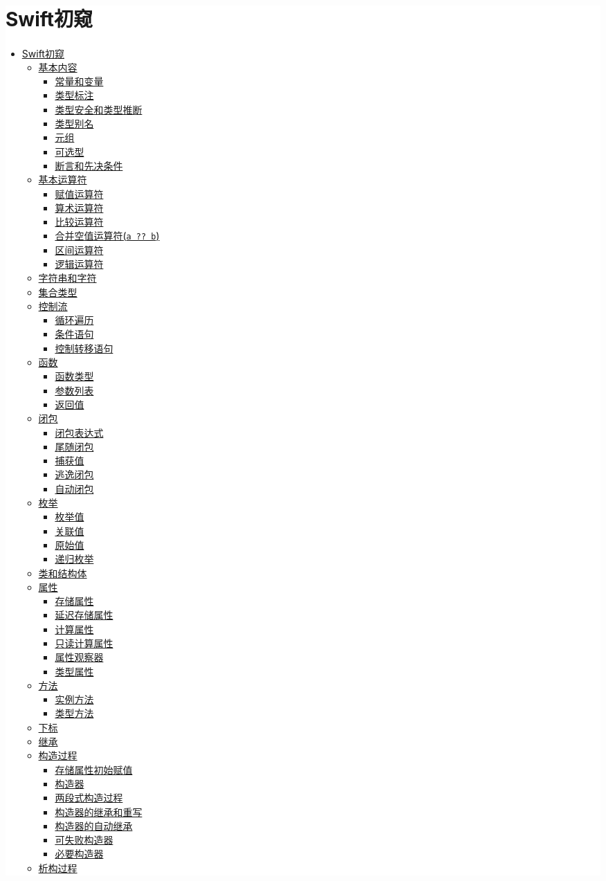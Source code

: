 # Swift初窥



- [Swift初窥](#swift%E5%88%9D%E7%AA%A5)
    - [基本内容](#%E5%9F%BA%E6%9C%AC%E5%86%85%E5%AE%B9)
        - [常量和变量](#%E5%B8%B8%E9%87%8F%E5%92%8C%E5%8F%98%E9%87%8F)
        - [类型标注](#%E7%B1%BB%E5%9E%8B%E6%A0%87%E6%B3%A8)
        - [类型安全和类型推断](#%E7%B1%BB%E5%9E%8B%E5%AE%89%E5%85%A8%E5%92%8C%E7%B1%BB%E5%9E%8B%E6%8E%A8%E6%96%AD)
        - [类型别名](#%E7%B1%BB%E5%9E%8B%E5%88%AB%E5%90%8D)
        - [元组](#%E5%85%83%E7%BB%84)
        - [可选型](#%E5%8F%AF%E9%80%89%E5%9E%8B)
        - [断言和先决条件](#%E6%96%AD%E8%A8%80%E5%92%8C%E5%85%88%E5%86%B3%E6%9D%A1%E4%BB%B6)
    - [基本运算符](#%E5%9F%BA%E6%9C%AC%E8%BF%90%E7%AE%97%E7%AC%A6)
        - [赋值运算符](#%E8%B5%8B%E5%80%BC%E8%BF%90%E7%AE%97%E7%AC%A6)
        - [算术运算符](#%E7%AE%97%E6%9C%AF%E8%BF%90%E7%AE%97%E7%AC%A6)
        - [比较运算符](#%E6%AF%94%E8%BE%83%E8%BF%90%E7%AE%97%E7%AC%A6)
        - [合并空值运算符(`a ?? b`)](#%E5%90%88%E5%B9%B6%E7%A9%BA%E5%80%BC%E8%BF%90%E7%AE%97%E7%AC%A6a-b)
        - [区间运算符](#%E5%8C%BA%E9%97%B4%E8%BF%90%E7%AE%97%E7%AC%A6)
        - [逻辑运算符](#%E9%80%BB%E8%BE%91%E8%BF%90%E7%AE%97%E7%AC%A6)
    - [字符串和字符](#%E5%AD%97%E7%AC%A6%E4%B8%B2%E5%92%8C%E5%AD%97%E7%AC%A6)
    - [集合类型](#%E9%9B%86%E5%90%88%E7%B1%BB%E5%9E%8B)
    - [控制流](#%E6%8E%A7%E5%88%B6%E6%B5%81)
        - [循环遍历](#%E5%BE%AA%E7%8E%AF%E9%81%8D%E5%8E%86)
        - [条件语句](#%E6%9D%A1%E4%BB%B6%E8%AF%AD%E5%8F%A5)
        - [控制转移语句](#%E6%8E%A7%E5%88%B6%E8%BD%AC%E7%A7%BB%E8%AF%AD%E5%8F%A5)
    - [函数](#%E5%87%BD%E6%95%B0)
        - [函数类型](#%E5%87%BD%E6%95%B0%E7%B1%BB%E5%9E%8B)
        - [参数列表](#%E5%8F%82%E6%95%B0%E5%88%97%E8%A1%A8)
        - [返回值](#%E8%BF%94%E5%9B%9E%E5%80%BC)
    - [闭包](#%E9%97%AD%E5%8C%85)
        - [闭包表达式](#%E9%97%AD%E5%8C%85%E8%A1%A8%E8%BE%BE%E5%BC%8F)
        - [尾随闭包](#%E5%B0%BE%E9%9A%8F%E9%97%AD%E5%8C%85)
        - [捕获值](#%E6%8D%95%E8%8E%B7%E5%80%BC)
        - [逃逸闭包](#%E9%80%83%E9%80%B8%E9%97%AD%E5%8C%85)
        - [自动闭包](#%E8%87%AA%E5%8A%A8%E9%97%AD%E5%8C%85)
    - [枚举](#%E6%9E%9A%E4%B8%BE)
        - [枚举值](#%E6%9E%9A%E4%B8%BE%E5%80%BC)
        - [关联值](#%E5%85%B3%E8%81%94%E5%80%BC)
        - [原始值](#%E5%8E%9F%E5%A7%8B%E5%80%BC)
        - [递归枚举](#%E9%80%92%E5%BD%92%E6%9E%9A%E4%B8%BE)
    - [类和结构体](#%E7%B1%BB%E5%92%8C%E7%BB%93%E6%9E%84%E4%BD%93)
    - [属性](#%E5%B1%9E%E6%80%A7)
        - [存储属性](#%E5%AD%98%E5%82%A8%E5%B1%9E%E6%80%A7)
        - [延迟存储属性](#%E5%BB%B6%E8%BF%9F%E5%AD%98%E5%82%A8%E5%B1%9E%E6%80%A7)
        - [计算属性](#%E8%AE%A1%E7%AE%97%E5%B1%9E%E6%80%A7)
        - [只读计算属性](#%E5%8F%AA%E8%AF%BB%E8%AE%A1%E7%AE%97%E5%B1%9E%E6%80%A7)
        - [属性观察器](#%E5%B1%9E%E6%80%A7%E8%A7%82%E5%AF%9F%E5%99%A8)
        - [类型属性](#%E7%B1%BB%E5%9E%8B%E5%B1%9E%E6%80%A7)
    - [方法](#%E6%96%B9%E6%B3%95)
        - [实例方法](#%E5%AE%9E%E4%BE%8B%E6%96%B9%E6%B3%95)
        - [类型方法](#%E7%B1%BB%E5%9E%8B%E6%96%B9%E6%B3%95)
    - [下标](#%E4%B8%8B%E6%A0%87)
    - [继承](#%E7%BB%A7%E6%89%BF)
    - [构造过程](#%E6%9E%84%E9%80%A0%E8%BF%87%E7%A8%8B)
        - [存储属性初始赋值](#%E5%AD%98%E5%82%A8%E5%B1%9E%E6%80%A7%E5%88%9D%E5%A7%8B%E8%B5%8B%E5%80%BC)
        - [构造器](#%E6%9E%84%E9%80%A0%E5%99%A8)
        - [两段式构造过程](#%E4%B8%A4%E6%AE%B5%E5%BC%8F%E6%9E%84%E9%80%A0%E8%BF%87%E7%A8%8B)
        - [构造器的继承和重写](#%E6%9E%84%E9%80%A0%E5%99%A8%E7%9A%84%E7%BB%A7%E6%89%BF%E5%92%8C%E9%87%8D%E5%86%99)
        - [构造器的自动继承](#%E6%9E%84%E9%80%A0%E5%99%A8%E7%9A%84%E8%87%AA%E5%8A%A8%E7%BB%A7%E6%89%BF)
        - [可失败构造器](#%E5%8F%AF%E5%A4%B1%E8%B4%A5%E6%9E%84%E9%80%A0%E5%99%A8)
        - [必要构造器](#%E5%BF%85%E8%A6%81%E6%9E%84%E9%80%A0%E5%99%A8)
    - [析构过程](#%E6%9E%90%E6%9E%84%E8%BF%87%E7%A8%8B)